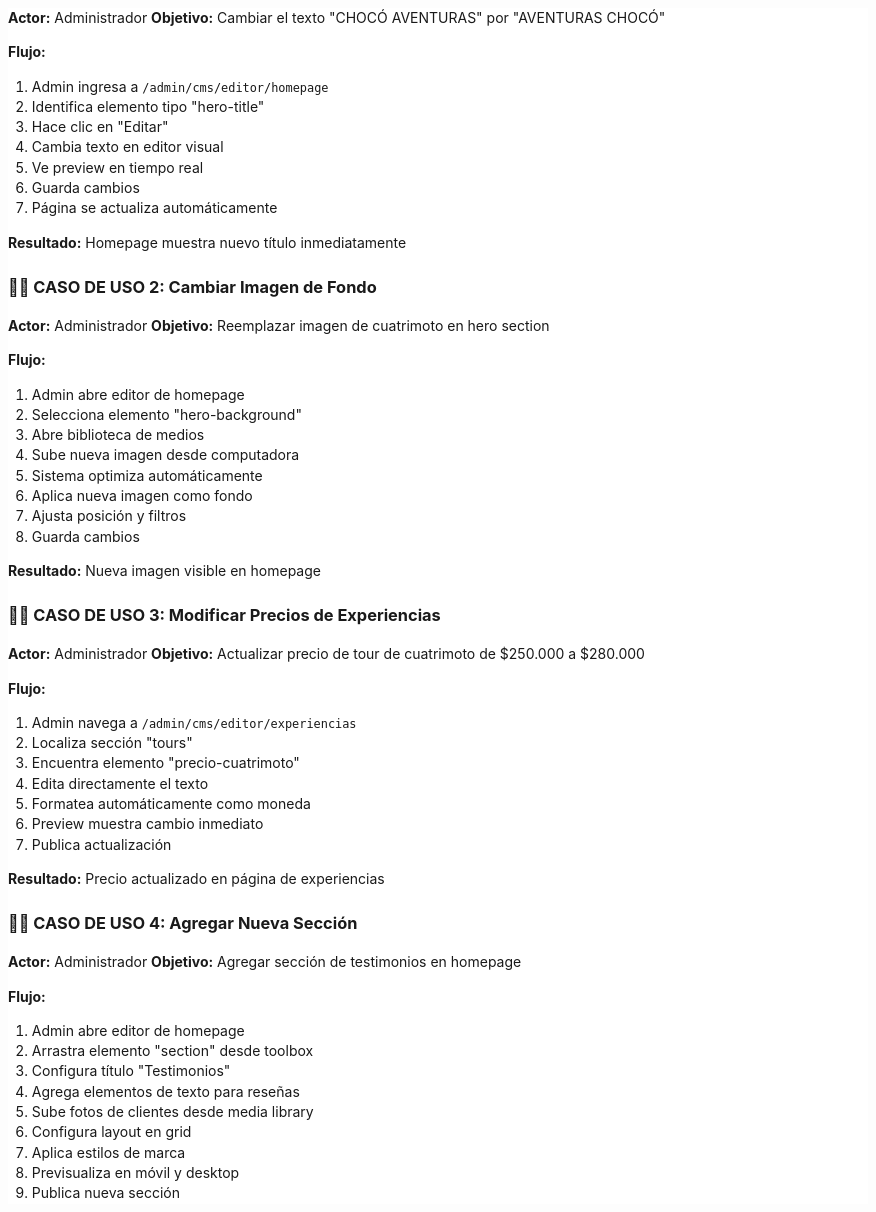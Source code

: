 **Actor:** Administrador
**Objetivo:** Cambiar el texto "CHOCÓ AVENTURAS" por "AVENTURAS CHOCÓ"

**Flujo:**
1. Admin ingresa a `/admin/cms/editor/homepage`
2. Identifica elemento tipo "hero-title"
3. Hace clic en "Editar"
4. Cambia texto en editor visual
5. Ve preview en tiempo real
6. Guarda cambios
7. Página se actualiza automáticamente

**Resultado:** Homepage muestra nuevo título inmediatamente

### **👨‍💼 CASO DE USO 2: Cambiar Imagen de Fondo**

**Actor:** Administrador
**Objetivo:** Reemplazar imagen de cuatrimoto en hero section

**Flujo:**
1. Admin abre editor de homepage
2. Selecciona elemento "hero-background"
3. Abre biblioteca de medios
4. Sube nueva imagen desde computadora
5. Sistema optimiza automáticamente
6. Aplica nueva imagen como fondo
7. Ajusta posición y filtros
8. Guarda cambios

**Resultado:** Nueva imagen visible en homepage

### **👨‍💼 CASO DE USO 3: Modificar Precios de Experiencias**

**Actor:** Administrador
**Objetivo:** Actualizar precio de tour de cuatrimoto de $250.000 a $280.000

**Flujo:**
1. Admin navega a `/admin/cms/editor/experiencias`
2. Localiza sección "tours"
3. Encuentra elemento "precio-cuatrimoto"
4. Edita directamente el texto
5. Formatea automáticamente como moneda
6. Preview muestra cambio inmediato
7. Publica actualización

**Resultado:** Precio actualizado en página de experiencias

### **👨‍💼 CASO DE USO 4: Agregar Nueva Sección**

**Actor:** Administrador
**Objetivo:** Agregar sección de testimonios en homepage

**Flujo:**
1. Admin abre editor de homepage
2. Arrastra elemento "section" desde toolbox
3. Configura título "Testimonios"
4. Agrega elementos de texto para reseñas
5. Sube fotos de clientes desde media library
6. Configura layout en grid
7. Aplica estilos de marca
8. Previsualiza en móvil y desktop
9. Publica nueva sección
